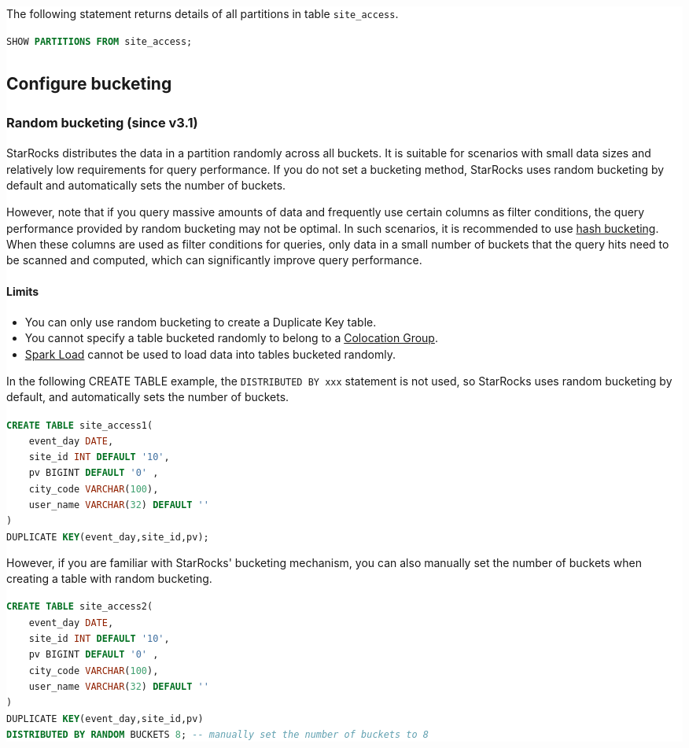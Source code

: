 The following statement returns details of all partitions in table `site_access`.

```SQL
SHOW PARTITIONS FROM site_access;
```

## Configure bucketing

### Random bucketing (since v3.1)

StarRocks distributes the data in a partition randomly across all buckets. It is suitable for scenarios with small data sizes and relatively low requirements for query performance. If you do not set a bucketing method, StarRocks uses random bucketing by default and automatically sets the number of buckets.

However, note that if you query massive amounts of data and frequently use certain columns as filter conditions, the query performance provided by random bucketing may not be optimal. In such scenarios, it is recommended to use [hash bucketing](#hash-bucketing). When these columns are used as filter conditions for queries, only data in a small number of buckets that the query hits need to be scanned and computed, which can significantly improve query performance.

#### Limits

- You can only use random bucketing to create a Duplicate Key table.
- You cannot specify a table bucketed randomly to belong to a [Colocation Group](../using_starrocks/Colocate_join.md).
- [Spark Load](../loading/SparkLoad.md) cannot be used to load data into tables bucketed randomly.

In the following CREATE TABLE example, the `DISTRIBUTED BY xxx` statement is not used, so StarRocks uses random bucketing by default, and automatically sets the number of buckets.

```SQL
CREATE TABLE site_access1(
    event_day DATE,
    site_id INT DEFAULT '10', 
    pv BIGINT DEFAULT '0' ,
    city_code VARCHAR(100),
    user_name VARCHAR(32) DEFAULT ''
)
DUPLICATE KEY(event_day,site_id,pv);
```

However, if you are familiar with StarRocks' bucketing mechanism, you can also manually set the number of buckets when creating a table with random bucketing.

```SQL
CREATE TABLE site_access2(
    event_day DATE,
    site_id INT DEFAULT '10', 
    pv BIGINT DEFAULT '0' ,
    city_code VARCHAR(100),
    user_name VARCHAR(32) DEFAULT ''
)
DUPLICATE KEY(event_day,site_id,pv)
DISTRIBUTED BY RANDOM BUCKETS 8; -- manually set the number of buckets to 8
```
